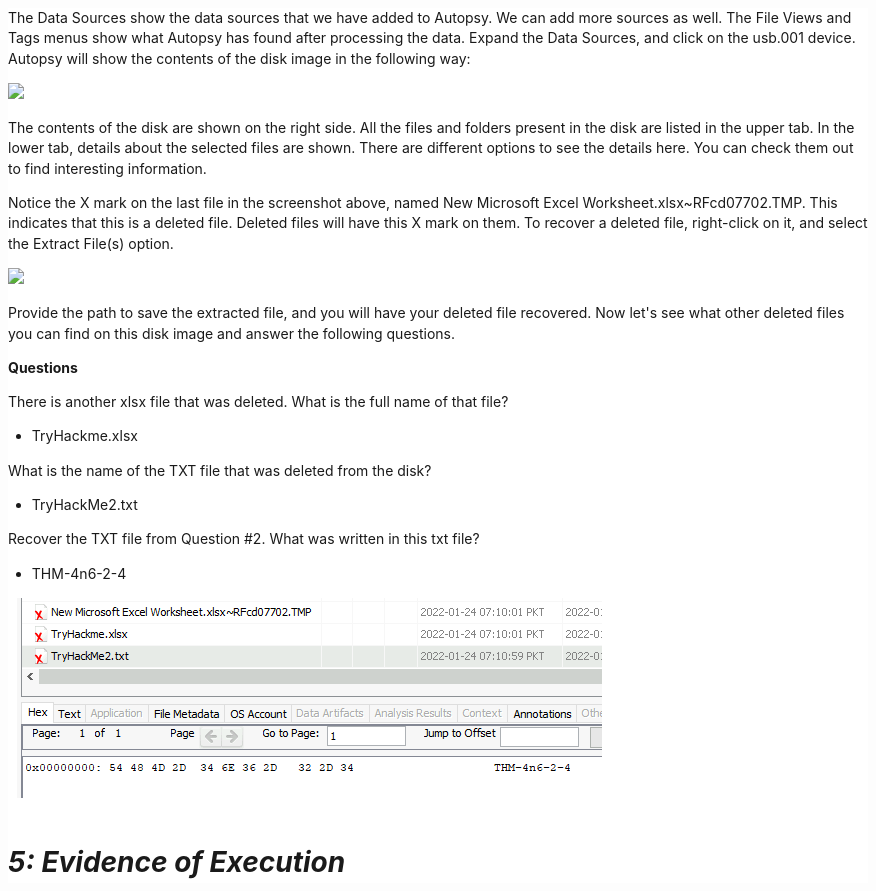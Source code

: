 The Data Sources show the data sources that we have added to Autopsy. We can add more sources as well. The File Views and Tags menus show what Autopsy has found after processing the data. Expand the Data Sources, and click on the usb.001 device. Autopsy will show the contents of the disk image in the following way:

![](https://tryhackme-images.s3.amazonaws.com/user-uploads/61306d87a330ed00419e22e7/room-content/905832f92232c0e982fb84588d5fea1f.png)

The contents of the disk are shown on the right side. All the files and folders present in the disk are listed in the upper tab. In the lower tab, details about the selected files are shown. There are different options to see the details here. You can check them out to find interesting information.

Notice the X mark on the last file in the screenshot above, named New Microsoft Excel Worksheet.xlsx~RFcd07702.TMP. This indicates that this is a deleted file. Deleted files will have this X mark on them. To recover a deleted file, right-click on it, and select the Extract File(s) option. 

![](https://tryhackme-images.s3.amazonaws.com/user-uploads/61306d87a330ed00419e22e7/room-content/14acd357e9c89b8ce8297b076ed43c02.png)

Provide the path to save the extracted file, and you will have your deleted file recovered. Now let's see what other deleted files you can find on this disk image and answer the following questions.

**Questions**

There is another xlsx file that was deleted. What is the full name of that file?

- TryHackme.xlsx

What is the name of the TXT file that was deleted from the disk?

- TryHackMe2.txt

Recover the TXT file from Question #2. What was written in this txt file?

- THM-4n6-2-4

![](./Windows_Forensics/2023-05-16-13-59-30.png)

# _**5: Evidence of Execution**_

